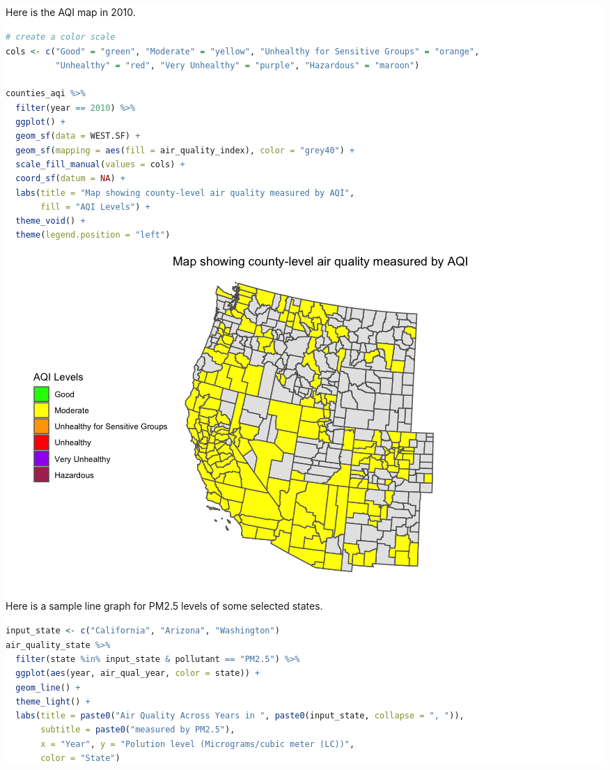 Here is the AQI map in 2010.

``` r
# create a color scale
cols <- c("Good" = "green", "Moderate" = "yellow", "Unhealthy for Sensitive Groups" = "orange",
          "Unhealthy" = "red", "Very Unhealthy" = "purple", "Hazardous" = "maroon")

counties_aqi %>%
  filter(year == 2010) %>%
  ggplot() +
  geom_sf(data = WEST.SF) +
  geom_sf(mapping = aes(fill = air_quality_index), color = "grey40") +
  scale_fill_manual(values = cols) +
  coord_sf(datum = NA) +
  labs(title = "Map showing county-level air quality measured by AQI",
       fill = "AQI Levels") +
  theme_void() +
  theme(legend.position = "left")
```

![](README_files/figure-gfm/tab2-1.png)

Here is a sample line graph for PM2.5 levels of some selected states.

``` r
input_state <- c("California", "Arizona", "Washington")
air_quality_state %>%
  filter(state %in% input_state & pollutant == "PM2.5") %>%
  ggplot(aes(year, air_qual_year, color = state)) +
  geom_line() +
  theme_light() +
  labs(title = paste0("Air Quality Across Years in ", paste0(input_state, collapse = ", ")),
       subtitle = paste0("measured by PM2.5"),
       x = "Year", y = "Polution level (Micrograms/cubic meter (LC))",
       color = "State")
```
